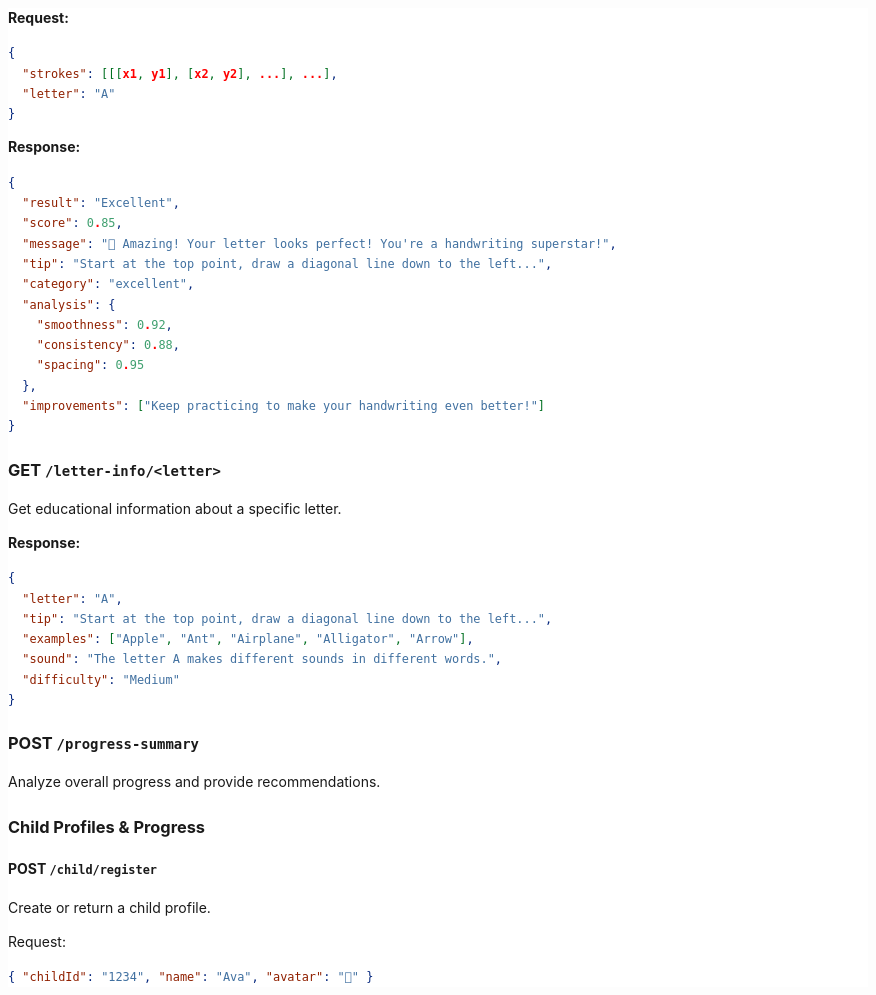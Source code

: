 **Request:**

```json
{
  "strokes": [[[x1, y1], [x2, y2], ...], ...],
  "letter": "A"
}
```

**Response:**

```json
{
  "result": "Excellent",
  "score": 0.85,
  "message": "🌟 Amazing! Your letter looks perfect! You're a handwriting superstar!",
  "tip": "Start at the top point, draw a diagonal line down to the left...",
  "category": "excellent",
  "analysis": {
    "smoothness": 0.92,
    "consistency": 0.88,
    "spacing": 0.95
  },
  "improvements": ["Keep practicing to make your handwriting even better!"]
}
```

### GET `/letter-info/<letter>`

Get educational information about a specific letter.

**Response:**

```json
{
  "letter": "A",
  "tip": "Start at the top point, draw a diagonal line down to the left...",
  "examples": ["Apple", "Ant", "Airplane", "Alligator", "Arrow"],
  "sound": "The letter A makes different sounds in different words.",
  "difficulty": "Medium"
}
```

### POST `/progress-summary`

Analyze overall progress and provide recommendations.

### Child Profiles & Progress

#### POST `/child/register`

Create or return a child profile.

Request:

```json
{ "childId": "1234", "name": "Ava", "avatar": "🐯" }
```
